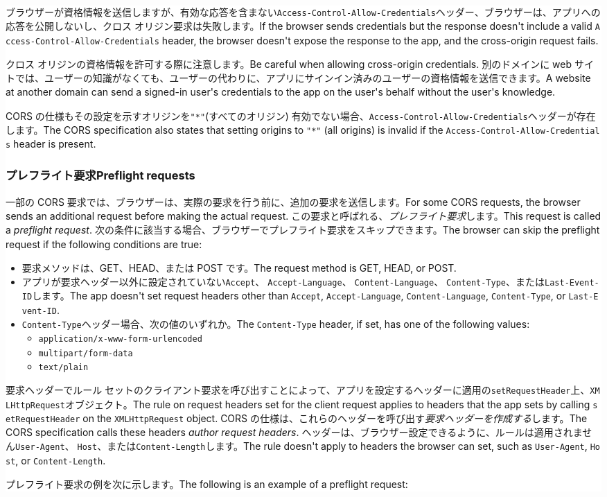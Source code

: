 <span data-ttu-id="15cf3-210">ブラウザーが資格情報を送信しますが、有効な応答を含まない`Access-Control-Allow-Credentials`ヘッダー、ブラウザーは、アプリへの応答を公開しないし、クロス オリジン要求は失敗します。</span><span class="sxs-lookup"><span data-stu-id="15cf3-210">If the browser sends credentials but the response doesn't include a valid `Access-Control-Allow-Credentials` header, the browser doesn't expose the response to the app, and the cross-origin request fails.</span></span>

<span data-ttu-id="15cf3-211">クロス オリジンの資格情報を許可する際に注意します。</span><span class="sxs-lookup"><span data-stu-id="15cf3-211">Be careful when allowing cross-origin credentials.</span></span> <span data-ttu-id="15cf3-212">別のドメインに web サイトでは、ユーザーの知識がなくても、ユーザーの代わりに、アプリにサインイン済みのユーザーの資格情報を送信できます。</span><span class="sxs-lookup"><span data-stu-id="15cf3-212">A website at another domain can send a signed-in user's credentials to the app on the user's behalf without the user's knowledge.</span></span>

<span data-ttu-id="15cf3-213">CORS の仕様もその設定を示すオリジンを`"*"`(すべてのオリジン) 有効でない場合、`Access-Control-Allow-Credentials`ヘッダーが存在します。</span><span class="sxs-lookup"><span data-stu-id="15cf3-213">The CORS specification also states that setting origins to `"*"` (all origins) is invalid if the `Access-Control-Allow-Credentials` header is present.</span></span>

### <a name="preflight-requests"></a><span data-ttu-id="15cf3-214">プレフライト要求</span><span class="sxs-lookup"><span data-stu-id="15cf3-214">Preflight requests</span></span>

<span data-ttu-id="15cf3-215">一部の CORS 要求では、ブラウザーは、実際の要求を行う前に、追加の要求を送信します。</span><span class="sxs-lookup"><span data-stu-id="15cf3-215">For some CORS requests, the browser sends an additional request before making the actual request.</span></span> <span data-ttu-id="15cf3-216">この要求と呼ばれる、*プレフライト要求*します。</span><span class="sxs-lookup"><span data-stu-id="15cf3-216">This request is called a *preflight request*.</span></span> <span data-ttu-id="15cf3-217">次の条件に該当する場合、ブラウザーでプレフライト要求をスキップできます。</span><span class="sxs-lookup"><span data-stu-id="15cf3-217">The browser can skip the preflight request if the following conditions are true:</span></span>

* <span data-ttu-id="15cf3-218">要求メソッドは、GET、HEAD、または POST です。</span><span class="sxs-lookup"><span data-stu-id="15cf3-218">The request method is GET, HEAD, or POST.</span></span>
* <span data-ttu-id="15cf3-219">アプリが要求ヘッダー以外に設定されていない`Accept`、 `Accept-Language`、 `Content-Language`、 `Content-Type`、または`Last-Event-ID`します。</span><span class="sxs-lookup"><span data-stu-id="15cf3-219">The app doesn't set request headers other than `Accept`, `Accept-Language`, `Content-Language`, `Content-Type`, or `Last-Event-ID`.</span></span>
* <span data-ttu-id="15cf3-220">`Content-Type`ヘッダー場合、次の値のいずれか。</span><span class="sxs-lookup"><span data-stu-id="15cf3-220">The `Content-Type` header, if set, has one of the following values:</span></span>
  * `application/x-www-form-urlencoded`
  * `multipart/form-data`
  * `text/plain`

<span data-ttu-id="15cf3-221">要求ヘッダーでルール セットのクライアント要求を呼び出すことによって、アプリを設定するヘッダーに適用の`setRequestHeader`上、`XMLHttpRequest`オブジェクト。</span><span class="sxs-lookup"><span data-stu-id="15cf3-221">The rule on request headers set for the client request applies to headers that the app sets by calling `setRequestHeader` on the `XMLHttpRequest` object.</span></span> <span data-ttu-id="15cf3-222">CORS の仕様は、これらのヘッダーを呼び出す*要求ヘッダーを作成する*します。</span><span class="sxs-lookup"><span data-stu-id="15cf3-222">The CORS specification calls these headers *author request headers*.</span></span> <span data-ttu-id="15cf3-223">ヘッダーは、ブラウザー設定できるように、ルールは適用されません`User-Agent`、 `Host`、または`Content-Length`します。</span><span class="sxs-lookup"><span data-stu-id="15cf3-223">The rule doesn't apply to headers the browser can set, such as `User-Agent`, `Host`, or `Content-Length`.</span></span>

<span data-ttu-id="15cf3-224">プレフライト要求の例を次に示します。</span><span class="sxs-lookup"><span data-stu-id="15cf3-224">The following is an example of a preflight request:</span></span>

